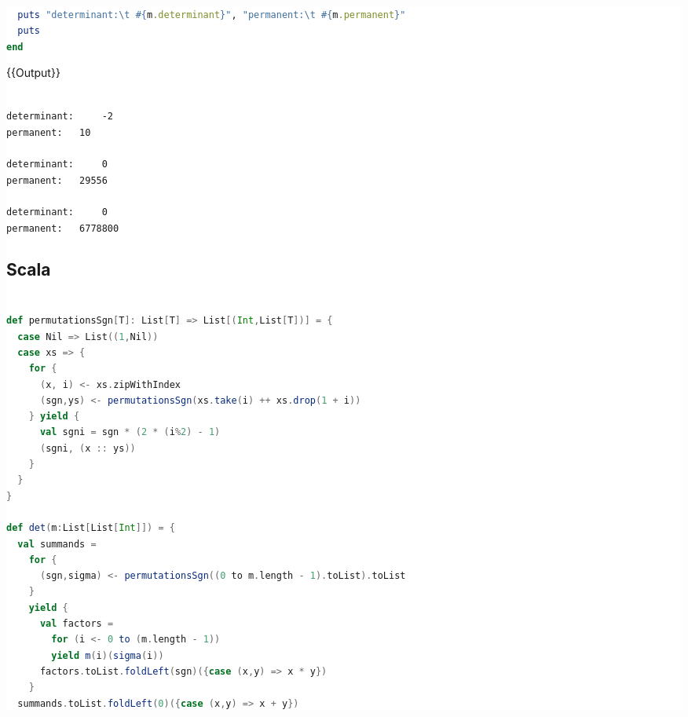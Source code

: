 ```ruby
  puts "determinant:\t #{m.determinant}", "permanent:\t #{m.permanent}"
  puts
end
```

{{Output}}

```txt

determinant:	 -2
permanent:	 10

determinant:	 0
permanent:	 29556

determinant:	 0
permanent:	 6778800

```


## Scala


```scala

def permutationsSgn[T]: List[T] => List[(Int,List[T])] = {
  case Nil => List((1,Nil))
  case xs => {
    for {
      (x, i) <- xs.zipWithIndex
      (sgn,ys) <- permutationsSgn(xs.take(i) ++ xs.drop(1 + i))
    } yield {
      val sgni = sgn * (2 * (i%2) - 1)
      (sgni, (x :: ys))
    }
  }
}

def det(m:List[List[Int]]) = {
  val summands =
    for {
      (sgn,sigma) <- permutationsSgn((0 to m.length - 1).toList).toList
    }
    yield {
      val factors =
        for (i <- 0 to (m.length - 1))
        yield m(i)(sigma(i))
      factors.toList.foldLeft(sgn)({case (x,y) => x * y})
    }
  summands.toList.foldLeft(0)({case (x,y) => x + y})

```
